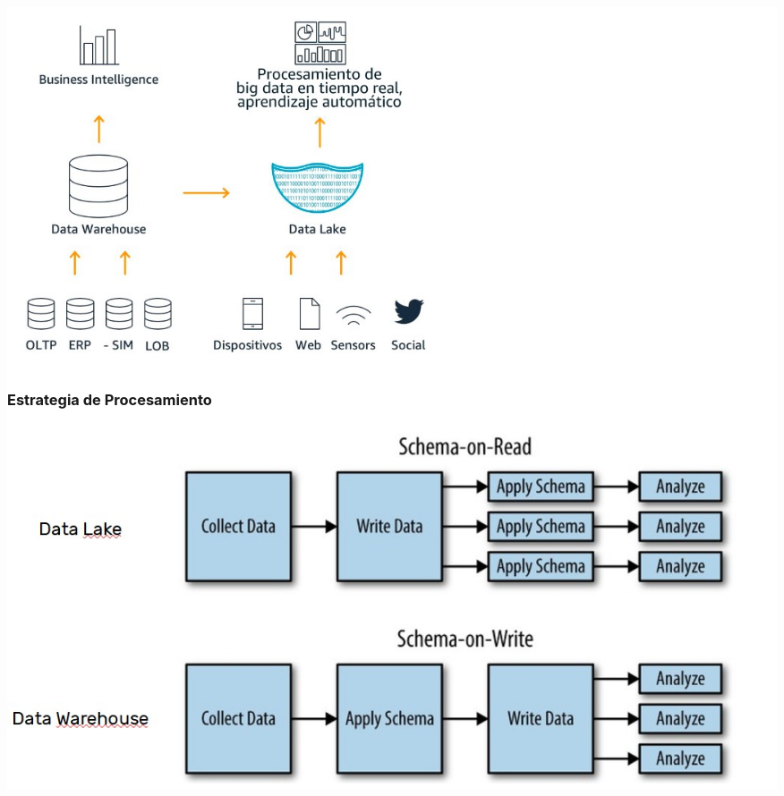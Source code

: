 <img src="../_src/assets/DataLake.jpg"  height="400">

### Estrategia de Procesamiento

<img src="../_src/assets/EstrategiaProcesamiento.jpg"  height="400">
